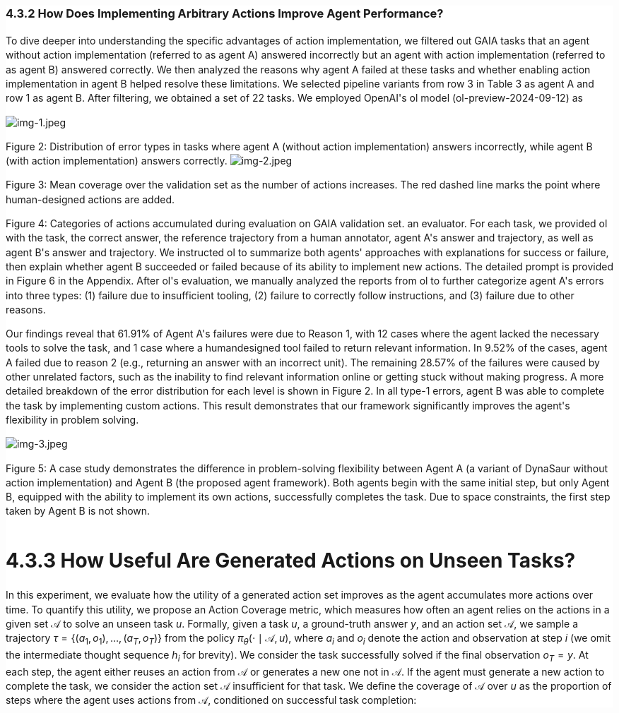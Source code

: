 ### 4.3.2 How Does Implementing Arbitrary Actions Improve Agent Performance?

To dive deeper into understanding the specific advantages of action implementation, we filtered out GAIA tasks that an agent without action implementation (referred to as agent A) answered incorrectly but an agent with action implementation (referred to as agent B) answered correctly. We then analyzed the reasons why agent A failed at these tasks and whether enabling action implementation in agent B helped resolve these limitations. We selected pipeline variants from row 3 in Table 3 as agent A and row 1 as agent B. After filtering, we obtained a set of 22 tasks. We employed OpenAI's ol model (ol-preview-2024-09-12) as

![img-1.jpeg](img-1.jpeg)

Figure 2: Distribution of error types in tasks where agent A (without action implementation) answers incorrectly, while agent B (with action implementation) answers correctly.
![img-2.jpeg](img-2.jpeg)

Figure 3: Mean coverage over the validation set as the number of actions increases. The red dashed line marks the point where human-designed actions are added.

Figure 4: Categories of actions accumulated during evaluation on GAIA validation set.
an evaluator. For each task, we provided ol with the task, the correct answer, the reference trajectory from a human annotator, agent A's answer and trajectory, as well as agent B's answer and trajectory. We instructed ol to summarize both agents' approaches with explanations for success or failure, then explain whether agent B succeeded or failed because of its ability to implement new actions. The detailed prompt is provided in Figure 6 in the Appendix. After ol's evaluation, we manually analyzed the reports from ol to further categorize agent A's errors into three types: (1) failure due to insufficient tooling, (2) failure to correctly follow instructions, and (3) failure due to other reasons.

Our findings reveal that $61.91 \%$ of Agent A's failures were due to Reason 1, with 12 cases where the agent lacked the necessary tools to solve the task, and 1 case where a humandesigned tool failed to return relevant information. In $9.52 \%$ of the cases, agent A failed due to reason 2 (e.g., returning an answer with an incorrect unit). The remaining $28.57 \%$ of the failures were caused by other unrelated factors, such as the inability to find relevant information online or getting stuck without making progress. A more detailed breakdown of the error distribution for each level is shown in Figure 2. In all type-1 errors, agent B was able to complete the task by implementing custom actions. This result demonstrates that our framework significantly improves the agent's flexibility in problem solving.

![img-3.jpeg](img-3.jpeg)

Figure 5: A case study demonstrates the difference in problem-solving flexibility between Agent A (a variant of DynaSaur without action implementation) and Agent B (the proposed agent framework). Both agents begin with the same initial step, but only Agent B, equipped with the ability to implement its own actions, successfully completes the task. Due to space constraints, the first step taken by Agent B is not shown.

# 4.3.3 How Useful Are Generated Actions on Unseen Tasks? 

In this experiment, we evaluate how the utility of a generated action set improves as the agent accumulates more actions over time. To quantify this utility, we propose an Action Coverage metric, which measures how often an agent relies on the actions in a given set $\mathcal{A}$ to solve an unseen task $u$. Formally, given a task $u$, a ground-truth answer $y$, and an action set $\mathcal{A}$, we sample a trajectory $\tau=\left\{\left(a_{1}, o_{1}\right), \ldots,\left(a_{T}, o_{T}\right)\right\}$ from the policy $\pi_{\theta}(\cdot \mid \mathcal{A}, u)$, where $a_{i}$ and $o_{i}$ denote the action and observation at step $i$ (we omit the intermediate thought sequence $h_{i}$ for brevity). We consider the task successfully solved if the final observation $o_{T}=y$. At each step, the agent either reuses an action from $\mathcal{A}$ or generates a new one not in $\mathcal{A}$. If the agent must generate a new action to complete the task, we consider the action set $\mathcal{A}$ insufficient for that task. We define the coverage of $\mathcal{A}$ over $u$ as the proportion of steps where the agent uses actions from $\mathcal{A}$, conditioned on successful task completion:
